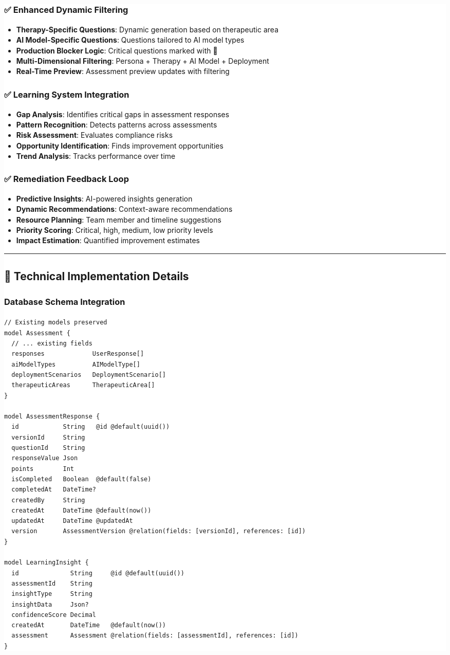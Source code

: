 ### **✅ Enhanced Dynamic Filtering**
- **Therapy-Specific Questions**: Dynamic generation based on therapeutic area
- **AI Model-Specific Questions**: Questions tailored to AI model types
- **Production Blocker Logic**: Critical questions marked with 🚨
- **Multi-Dimensional Filtering**: Persona + Therapy + AI Model + Deployment
- **Real-Time Preview**: Assessment preview updates with filtering

### **✅ Learning System Integration**
- **Gap Analysis**: Identifies critical gaps in assessment responses
- **Pattern Recognition**: Detects patterns across assessments
- **Risk Assessment**: Evaluates compliance risks
- **Opportunity Identification**: Finds improvement opportunities
- **Trend Analysis**: Tracks performance over time

### **✅ Remediation Feedback Loop**
- **Predictive Insights**: AI-powered insights generation
- **Dynamic Recommendations**: Context-aware recommendations
- **Resource Planning**: Team member and timeline suggestions
- **Priority Scoring**: Critical, high, medium, low priority levels
- **Impact Estimation**: Quantified improvement estimates

---

## 🔧 **Technical Implementation Details**

### **Database Schema Integration**
```prisma
// Existing models preserved
model Assessment {
  // ... existing fields
  responses             UserResponse[]
  aiModelTypes          AIModelType[]
  deploymentScenarios   DeploymentScenario[]
  therapeuticAreas      TherapeuticArea[]
}

model AssessmentResponse {
  id            String   @id @default(uuid())
  versionId     String
  questionId    String
  responseValue Json
  points        Int
  isCompleted   Boolean  @default(false)
  completedAt   DateTime?
  createdBy     String
  createdAt     DateTime @default(now())
  updatedAt     DateTime @updatedAt
  version       AssessmentVersion @relation(fields: [versionId], references: [id])
}

model LearningInsight {
  id              String     @id @default(uuid())
  assessmentId    String
  insightType     String
  insightData     Json?
  confidenceScore Decimal
  createdAt       DateTime   @default(now())
  assessment      Assessment @relation(fields: [assessmentId], references: [id])
}
```
